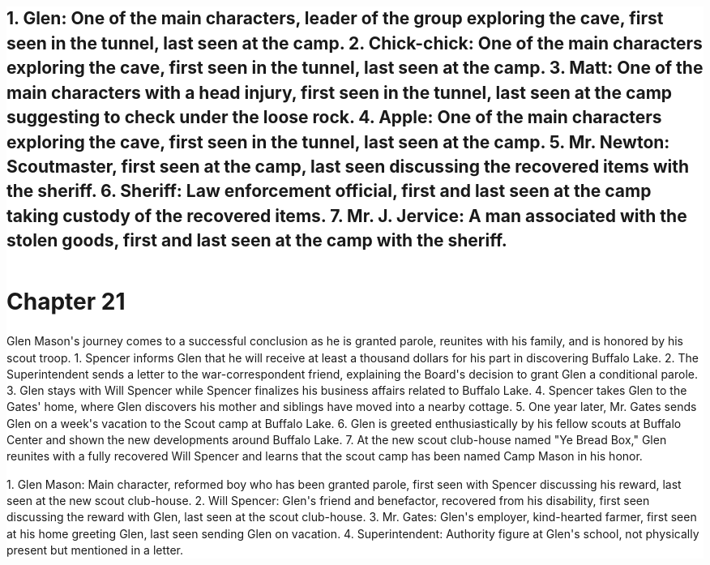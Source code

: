<characters>1. Glen: One of the main characters, leader of the group exploring the cave, first seen in the tunnel, last seen at the camp.
2. Chick-chick: One of the main characters exploring the cave, first seen in the tunnel, last seen at the camp.
3. Matt: One of the main characters with a head injury, first seen in the tunnel, last seen at the camp suggesting to check under the loose rock.
4. Apple: One of the main characters exploring the cave, first seen in the tunnel, last seen at the camp.
5. Mr. Newton: Scoutmaster, first seen at the camp, last seen discussing the recovered items with the sheriff.
6. Sheriff: Law enforcement official, first and last seen at the camp taking custody of the recovered items.
7. Mr. J. Jervice: A man associated with the stolen goods, first and last seen at the camp with the sheriff.</characters>
----------------
# Chapter 21
<synopsis>
Glen Mason's journey comes to a successful conclusion as he is granted parole, reunites with his family, and is honored by his scout troop.
</synopsis>

<events>
1. Spencer informs Glen that he will receive at least a thousand dollars for his part in discovering Buffalo Lake.
2. The Superintendent sends a letter to the war-correspondent friend, explaining the Board's decision to grant Glen a conditional parole.
3. Glen stays with Will Spencer while Spencer finalizes his business affairs related to Buffalo Lake.
4. Spencer takes Glen to the Gates' home, where Glen discovers his mother and siblings have moved into a nearby cottage.
5. One year later, Mr. Gates sends Glen on a week's vacation to the Scout camp at Buffalo Lake.
6. Glen is greeted enthusiastically by his fellow scouts at Buffalo Center and shown the new developments around Buffalo Lake.
7. At the new scout club-house named "Ye Bread Box," Glen reunites with a fully recovered Will Spencer and learns that the scout camp has been named Camp Mason in his honor.
</events>

<characters>1. Glen Mason: Main character, reformed boy who has been granted parole, first seen with Spencer discussing his reward, last seen at the new scout club-house.
2. Will Spencer: Glen's friend and benefactor, recovered from his disability, first seen discussing the reward with Glen, last seen at the scout club-house.
3. Mr. Gates: Glen's employer, kind-hearted farmer, first seen at his home greeting Glen, last seen sending Glen on vacation.
4. Superintendent: Authority figure at Glen's school, not physically present but mentioned in a letter.</characters>